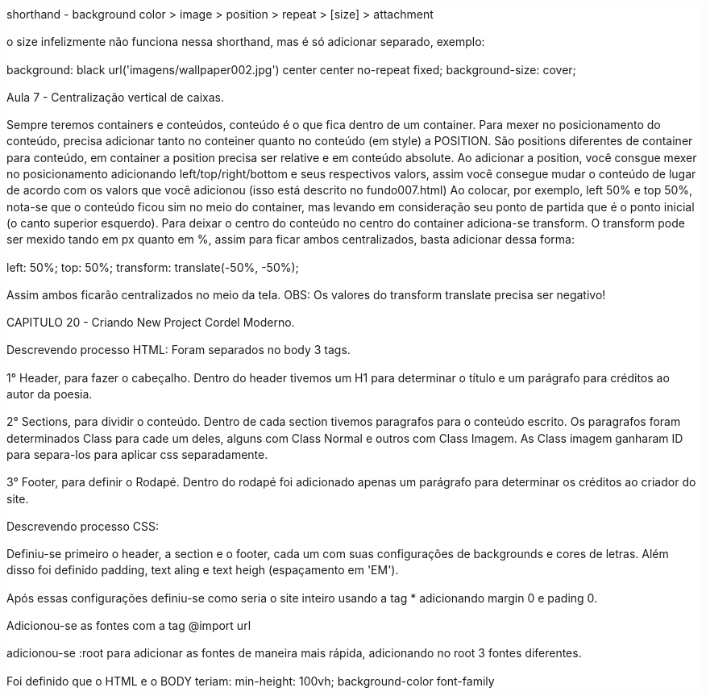 shorthand - background
 color > image > position > repeat > [size] > attachment

o size infelizmente não funciona nessa shorthand, mas é só adicionar separado, exemplo:

 background: black url('imagens/wallpaper002.jpg') center center no-repeat  fixed;
 background-size: cover;

Aula 7 - Centralização vertical de caixas.

Sempre teremos containers e conteúdos,
conteúdo é o que fica dentro de um container. Para mexer no posicionamento do conteúdo, precisa adicionar tanto no conteiner quanto no conteúdo (em style) a POSITION. São positions diferentes de container para conteúdo, em container a position precisa ser relative e em conteúdo absolute. Ao adicionar a position, você consgue mexer no posicionamento adicionando left/top/right/bottom e seus respectivos valors, assim você consegue mudar o conteúdo de lugar de acordo com os valors que você adicionou (isso está descrito no fundo007.html)
Ao colocar, por exemplo, left 50% e top 50%, nota-se que o conteúdo ficou sim no meio do container, mas levando em consideração seu ponto de partida que é o ponto inicial (o canto superior esquerdo).
Para deixar o centro do conteúdo no centro do container adiciona-se transform. O transform pode ser mexido tando em px quanto em %, assim para ficar ambos centralizados, basta adicionar dessa forma:

left: 50%;
top: 50%;
transform: translate(-50%, -50%);

Assim ambos ficarão centralizados no meio da tela.
OBS: Os valores do transform translate precisa ser negativo!

CAPITULO 20 - Criando New Project Cordel Moderno.

Descrevendo processo HTML: Foram separados no body 3 tags.

1° Header, para fazer o cabeçalho. Dentro do header tivemos um H1 para determinar o título e um parágrafo para créditos ao autor da poesia.

2° Sections, para dividir o conteúdo. Dentro de cada section tivemos paragrafos para o conteúdo escrito.
Os paragrafos foram determinados Class para cade um deles, alguns com Class Normal e outros com Class Imagem. As Class imagem ganharam ID para separa-los para aplicar css separadamente.

3° Footer, para definir o Rodapé. Dentro do rodapé foi adicionado apenas um parágrafo para determinar os créditos ao criador do site.

Descrevendo processo CSS: 

Definiu-se primeiro o header, a section e o footer, cada um com suas configurações de backgrounds e cores de letras. Além disso foi definido padding, text aling e text heigh (espaçamento em 'EM').

Após essas configurações definiu-se como seria o site inteiro usando a tag * adicionando margin 0 e pading 0.

Adicionou-se as fontes com a tag @import url

adicionou-se :root para adicionar as fontes de maneira mais rápida, adicionando no root 3 fontes diferentes.

Foi definido que o HTML e o BODY teriam: min-height: 100vh;
        background-color
        font-family
